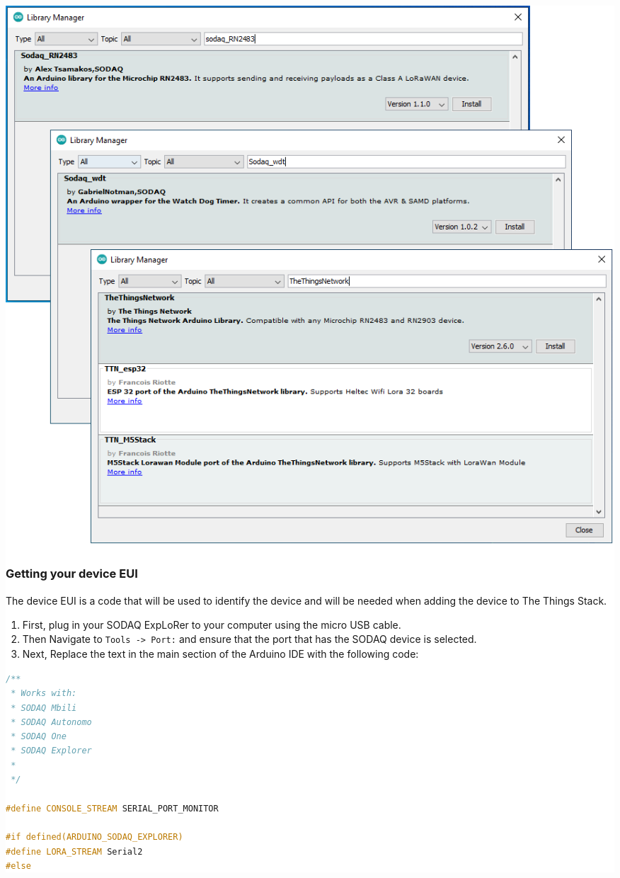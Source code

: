 ![Install Libraries](readme-images/libraries.png)

### Getting your device EUI
The device EUI is a code that will be used to identify the device and will be needed when adding the device to The Things Stack.

1. First, plug in your SODAQ ExpLoRer to your computer using the micro USB cable.
1. Then Navigate to `Tools -> Port:` and ensure that the port that has the SODAQ device is selected.
1. Next, Replace the text in the main section of the Arduino IDE with the following code:

```C++
/**
 * Works with:
 * SODAQ Mbili
 * SODAQ Autonomo
 * SODAQ One
 * SODAQ Explorer
 *
 */

#define CONSOLE_STREAM SERIAL_PORT_MONITOR

#if defined(ARDUINO_SODAQ_EXPLORER)
#define LORA_STREAM Serial2
#else
```